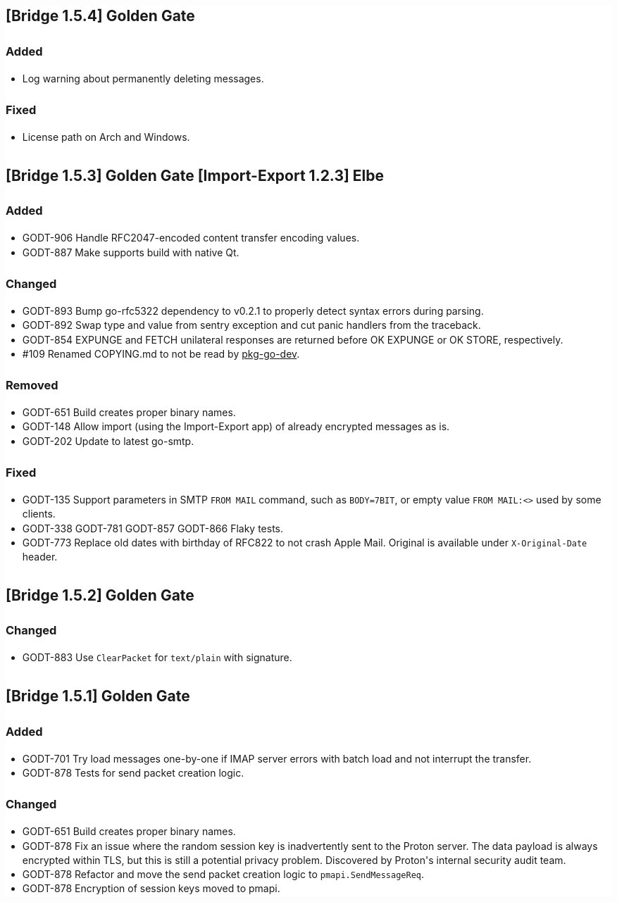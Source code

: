 ## [Bridge 1.5.4] Golden Gate

### Added
* Log warning about permanently deleting messages.

### Fixed
* License path on Arch and Windows.

## [Bridge 1.5.3] Golden Gate [Import-Export 1.2.3] Elbe

### Added
* GODT-906 Handle RFC2047-encoded content transfer encoding values.
* GODT-887 Make supports build with native Qt.

### Changed
* GODT-893 Bump go-rfc5322 dependency to v0.2.1 to properly detect syntax errors during parsing.
* GODT-892 Swap type and value from sentry exception and cut panic handlers from the traceback.
* GODT-854 EXPUNGE and FETCH unilateral responses are returned before OK EXPUNGE or OK STORE, respectively.
* #109 Renamed COPYING.md to not be read by [pkg-go-dev](https://pkg.go.dev/license-policy).

### Removed
* GODT-651 Build creates proper binary names.
* GODT-148 Allow import (using the Import-Export app) of already encrypted messages as is.
* GODT-202 Update to latest go-smtp.

### Fixed
* GODT-135 Support parameters in SMTP `FROM MAIL` command, such as `BODY=7BIT`, or empty value `FROM MAIL:<>` used by some clients.
* GODT-338 GODT-781 GODT-857 GODT-866 Flaky tests.
* GODT-773 Replace old dates with birthday of RFC822 to not crash Apple Mail. Original is available under `X-Original-Date` header.

## [Bridge 1.5.2] Golden Gate

### Changed
* GODT-883 Use `ClearPacket` for `text/plain` with signature.


## [Bridge 1.5.1] Golden Gate

### Added
* GODT-701 Try load messages one-by-one if IMAP server errors with batch load
  and not interrupt the transfer.
* GODT-878 Tests for send packet creation logic.

### Changed
* GODT-651 Build creates proper binary names.
* GODT-878 Fix an issue where the random session key is inadvertently sent to
  the Proton server. The data payload is always encrypted within TLS, but this
  is still a potential privacy problem. Discovered by Proton's internal
  security audit team.
* GODT-878 Refactor and move the send packet creation logic to `pmapi.SendMessageReq`.
* GODT-878 Encryption of session keys moved to pmapi.
